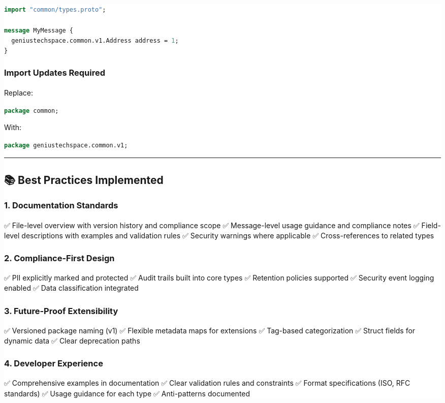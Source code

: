 ```protobuf
import "common/types.proto";

message MyMessage {
  geniustechspace.common.v1.Address address = 1;
}
```

### Import Updates Required

Replace:

```protobuf
package common;
```

With:

```protobuf
package geniustechspace.common.v1;
```

---

## 📚 Best Practices Implemented

### 1. Documentation Standards

✅ File-level overview with version history and compliance scope
✅ Message-level usage guidance and compliance notes
✅ Field-level descriptions with examples and validation rules
✅ Security warnings where applicable
✅ Cross-references to related types

### 2. Compliance-First Design

✅ PII explicitly marked and protected
✅ Audit trails built into core types
✅ Retention policies supported
✅ Security event logging enabled
✅ Data classification integrated

### 3. Future-Proof Extensibility

✅ Versioned package naming (v1)
✅ Flexible metadata maps for extensions
✅ Tag-based categorization
✅ Struct fields for dynamic data
✅ Clear deprecation paths

### 4. Developer Experience

✅ Comprehensive examples in documentation
✅ Clear validation rules and constraints
✅ Format specifications (ISO, RFC standards)
✅ Usage guidance for each type
✅ Anti-patterns documented

